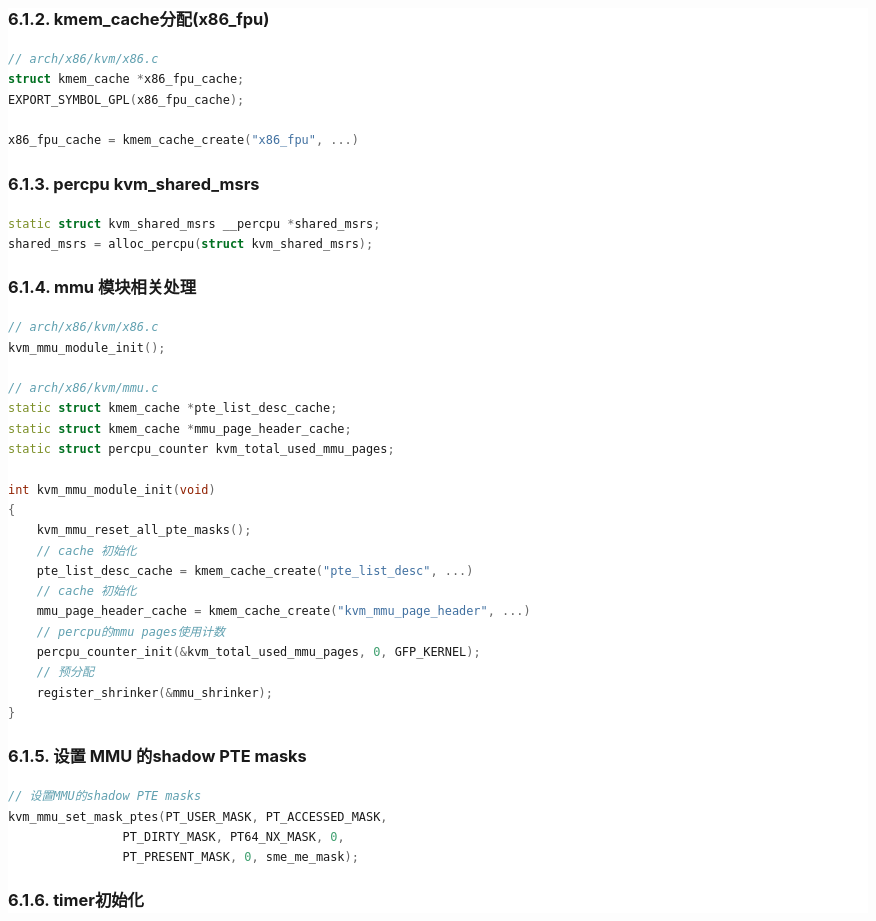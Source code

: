 ### 6.1.2. kmem_cache分配(x86_fpu)

```cpp
// arch/x86/kvm/x86.c
struct kmem_cache *x86_fpu_cache;
EXPORT_SYMBOL_GPL(x86_fpu_cache);

x86_fpu_cache = kmem_cache_create("x86_fpu", ...)
```

### 6.1.3. percpu kvm_shared_msrs

```cpp
static struct kvm_shared_msrs __percpu *shared_msrs;
shared_msrs = alloc_percpu(struct kvm_shared_msrs);
```

### 6.1.4. mmu 模块相关处理

```cpp
// arch/x86/kvm/x86.c
kvm_mmu_module_init();

// arch/x86/kvm/mmu.c
static struct kmem_cache *pte_list_desc_cache;
static struct kmem_cache *mmu_page_header_cache;
static struct percpu_counter kvm_total_used_mmu_pages;

int kvm_mmu_module_init(void)
{
	kvm_mmu_reset_all_pte_masks();
	// cache 初始化
	pte_list_desc_cache = kmem_cache_create("pte_list_desc", ...)
	// cache 初始化
	mmu_page_header_cache = kmem_cache_create("kvm_mmu_page_header", ...)
	// percpu的mmu pages使用计数
	percpu_counter_init(&kvm_total_used_mmu_pages, 0, GFP_KERNEL);
	// 预分配
	register_shrinker(&mmu_shrinker);
}
```

### 6.1.5. 设置 MMU 的shadow PTE masks

```cpp
// 设置MMU的shadow PTE masks
kvm_mmu_set_mask_ptes(PT_USER_MASK, PT_ACCESSED_MASK,
                PT_DIRTY_MASK, PT64_NX_MASK, 0,
                PT_PRESENT_MASK, 0, sme_me_mask);
```

### 6.1.6. timer初始化
